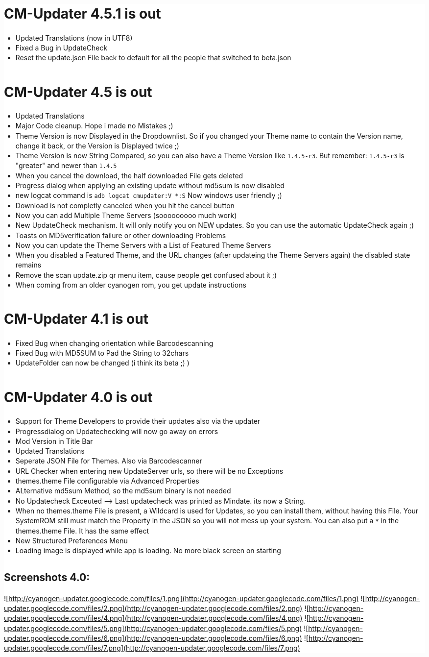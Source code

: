 # CM-Updater 4.5.1 is out #
  * Updated Translations (now in UTF8)
  * Fixed a Bug in UpdateCheck
  * Reset the update.json File back to default for all the people that switched to beta.json

# CM-Updater 4.5 is out #
  * Updated Translations
  * Major Code cleanup. Hope i made no Mistakes ;)
  * Theme Version is now Displayed in the Dropdownlist. So if you changed your Theme name to contain the Version name, change it back, or the Version is Displayed twice ;)
  * Theme Version is now String Compared, so you can also have a Theme Version like `1.4.5-r3`. But remember: `1.4.5-r3` is "greater" and newer than `1.4.5`
  * When you cancel the download, the half downloaded File gets deleted
  * Progress dialog when applying an existing update without md5sum is now disabled
  * new logcat command is `adb logcat cmupdater:V *:S` Now windows user friendly ;)
  * Download is not completly canceled when you hit the cancel button
  * Now you can add Multiple Theme Servers (sooooooooo much work)
  * New UpdateCheck mechanism. It will only notify you on NEW updates. So you can use the automatic UpdateCheck again ;)
  * Toasts on MD5verification failure or other downloading Problems
  * Now you can update the Theme Servers with a List of Featured Theme Servers
  * When you disabled a Featured Theme, and the URL changes (after updateing the Theme Servers again) the disabled state remains
  * Remove the scan update.zip qr menu item, cause people get confused about it ;)
  * When coming from an older cyanogen rom, you get update instructions

# CM-Updater 4.1 is out #
  * Fixed Bug when changing orientation while Barcodescanning
  * Fixed Bug with MD5SUM to Pad the String to 32chars
  * UpdateFolder can now be changed (i think its beta ;) )

# CM-Updater 4.0 is out #
  * Support for Theme Developers to provide their updates also via the updater
  * Progressdialog on Updatechecking will now go away on errors
  * Mod Version in Title Bar
  * Updated Translations
  * Seperate JSON File for Themes. Also via Barcodescanner
  * URL Checker when entering new UpdateServer urls, so there will be no Exceptions
  * themes.theme File configurable via Advanced Properties
  * ALternative md5sum Method, so the md5sum binary is not needed
  * No Updatecheck Exceuted --> Last updatecheck was printed as Mindate. its now a String.
  * When no themes.theme File is present, a Wildcard is used for Updates, so you can install them, without having this File. Your SystemROM still must match the Property in the JSON so you will not mess up your system. You can also put a `*` in the themes.theme File. It has the same effect
  * New Structured Preferences Menu
  * Loading image is displayed while app is loading. No more black screen on starting
## Screenshots 4.0: ##
![http://cyanogen-updater.googlecode.com/files/1.png](http://cyanogen-updater.googlecode.com/files/1.png)
![http://cyanogen-updater.googlecode.com/files/2.png](http://cyanogen-updater.googlecode.com/files/2.png)
![http://cyanogen-updater.googlecode.com/files/4.png](http://cyanogen-updater.googlecode.com/files/4.png)
![http://cyanogen-updater.googlecode.com/files/5.png](http://cyanogen-updater.googlecode.com/files/5.png)
![http://cyanogen-updater.googlecode.com/files/6.png](http://cyanogen-updater.googlecode.com/files/6.png)
![http://cyanogen-updater.googlecode.com/files/7.png](http://cyanogen-updater.googlecode.com/files/7.png)